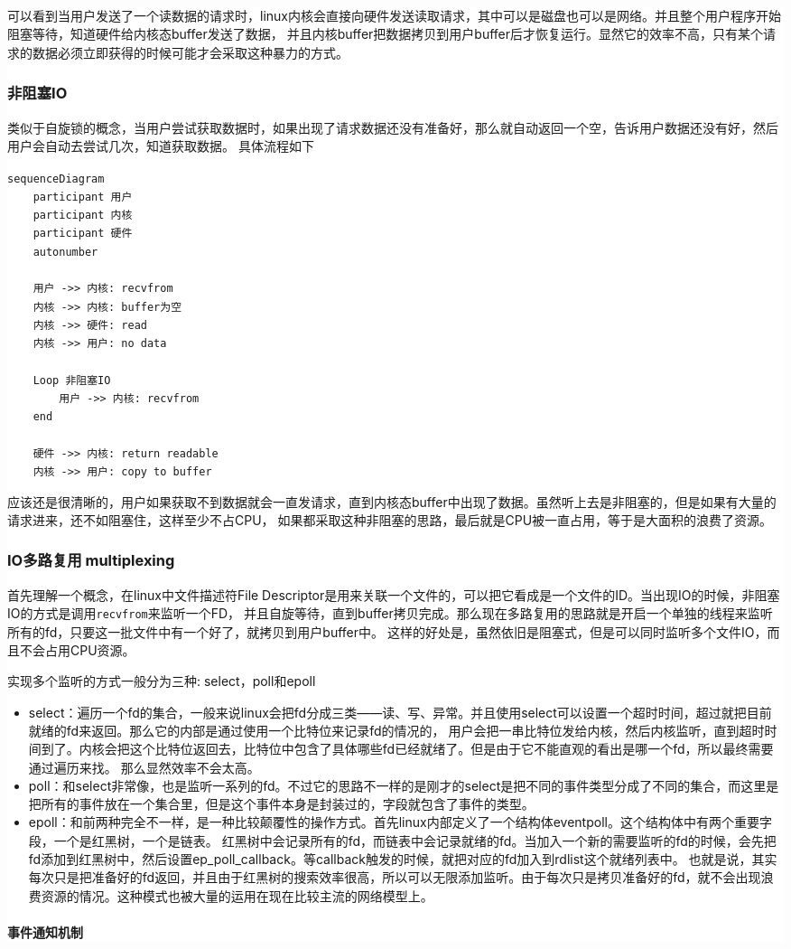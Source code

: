 可以看到当用户发送了一个读数据的请求时，linux内核会直接向硬件发送读取请求，其中可以是磁盘也可以是网络。并且整个用户程序开始阻塞等待，知道硬件给内核态buffer发送了数据，
并且内核buffer把数据拷贝到用户buffer后才恢复运行。显然它的效率不高，只有某个请求的数据必须立即获得的时候可能才会采取这种暴力的方式。

### 非阻塞IO

类似于自旋锁的概念，当用户尝试获取数据时，如果出现了请求数据还没有准备好，那么就自动返回一个空，告诉用户数据还没有好，然后用户会自动去尝试几次，知道获取数据。
具体流程如下

```mermaid
sequenceDiagram 
    participant 用户
    participant 内核
    participant 硬件
    autonumber
    
    用户 ->> 内核: recvfrom
    内核 ->> 内核: buffer为空
    内核 ->> 硬件: read
    内核 ->> 用户: no data   
        
    Loop 非阻塞IO
        用户 ->> 内核: recvfrom
    end
    
    硬件 ->> 内核: return readable
    内核 ->> 用户: copy to buffer 
```

应该还是很清晰的，用户如果获取不到数据就会一直发请求，直到内核态buffer中出现了数据。虽然听上去是非阻塞的，但是如果有大量的请求进来，还不如阻塞住，这样至少不占CPU，
如果都采取这种非阻塞的思路，最后就是CPU被一直占用，等于是大面积的浪费了资源。

### IO多路复用 multiplexing

首先理解一个概念，在linux中文件描述符File Descriptor是用来关联一个文件的，可以把它看成是一个文件的ID。当出现IO的时候，非阻塞IO的方式是调用`recvfrom`来监听一个FD，
并且自旋等待，直到buffer拷贝完成。那么现在多路复用的思路就是开启一个单独的线程来监听所有的fd，只要这一批文件中有一个好了，就拷贝到用户buffer中。
这样的好处是，虽然依旧是阻塞式，但是可以同时监听多个文件IO，而且不会占用CPU资源。

实现多个监听的方式一般分为三种: select，poll和epoll

- select：遍历一个fd的集合，一般来说linux会把fd分成三类——读、写、异常。并且使用select可以设置一个超时时间，超过就把目前就绪的fd来返回。那么它的内部是通过使用一个比特位来记录fd的情况的，
用户会把一串比特位发给内核，然后内核监听，直到超时时间到了。内核会把这个比特位返回去，比特位中包含了具体哪些fd已经就绪了。但是由于它不能直观的看出是哪一个fd，所以最终需要通过遍历来找。
那么显然效率不会太高。
- poll：和select非常像，也是监听一系列的fd。不过它的思路不一样的是刚才的select是把不同的事件类型分成了不同的集合，而这里是把所有的事件放在一个集合里，但是这个事件本身是封装过的，字段就包含了事件的类型。
- epoll：和前两种完全不一样，是一种比较颠覆性的操作方式。首先linux内部定义了一个结构体eventpoll。这个结构体中有两个重要字段，一个是红黑树，一个是链表。
红黑树中会记录所有的fd，而链表中会记录就绪的fd。当加入一个新的需要监听的fd的时候，会先把fd添加到红黑树中，然后设置ep_poll_callback。等callback触发的时候，就把对应的fd加入到rdlist这个就绪列表中。
也就是说，其实每次只是把准备好的fd返回，并且由于红黑树的搜索效率很高，所以可以无限添加监听。由于每次只是拷贝准备好的fd，就不会出现浪费资源的情况。这种模式也被大量的运用在现在比较主流的网络模型上。

#### 事件通知机制
